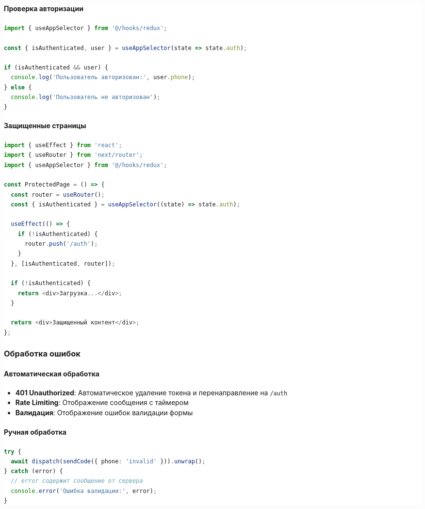 #### Проверка авторизации

```typescript
import { useAppSelector } from '@/hooks/redux';

const { isAuthenticated, user } = useAppSelector(state => state.auth);

if (isAuthenticated && user) {
  console.log('Пользователь авторизован:', user.phone);
} else {
  console.log('Пользователь не авторизован');
}
```

#### Защищенные страницы

```typescript
import { useEffect } from 'react';
import { useRouter } from 'next/router';
import { useAppSelector } from '@/hooks/redux';

const ProtectedPage = () => {
  const router = useRouter();
  const { isAuthenticated } = useAppSelector((state) => state.auth);

  useEffect(() => {
    if (!isAuthenticated) {
      router.push('/auth');
    }
  }, [isAuthenticated, router]);

  if (!isAuthenticated) {
    return <div>Загрузка...</div>;
  }

  return <div>Защищенный контент</div>;
};
```

### Обработка ошибок

#### Автоматическая обработка

- **401 Unauthorized**: Автоматическое удаление токена и перенаправление на `/auth`
- **Rate Limiting**: Отображение сообщения с таймером
- **Валидация**: Отображение ошибок валидации формы

#### Ручная обработка

```typescript
try {
  await dispatch(sendCode({ phone: 'invalid' })).unwrap();
} catch (error) {
  // error содержит сообщение от сервера
  console.error('Ошибка валидации:', error);
}
```
